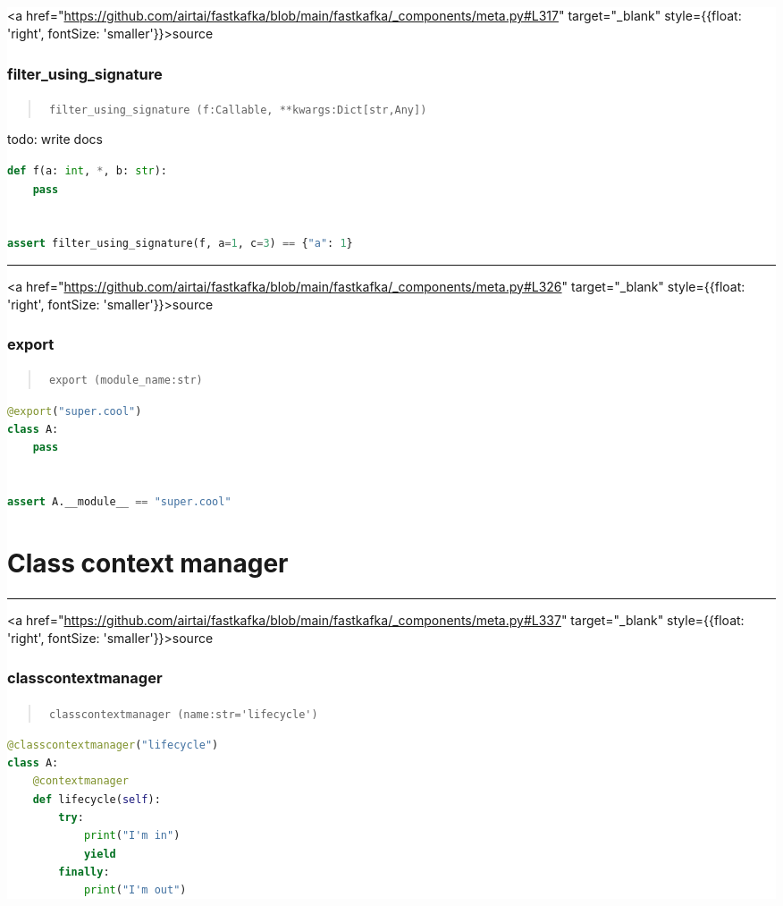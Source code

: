 <a
href="https://github.com/airtai/fastkafka/blob/main/fastkafka/_components/meta.py#L317"
target="_blank" style={{float: 'right', fontSize: 'smaller'}}>source</a>

### filter_using_signature

>      filter_using_signature (f:Callable, **kwargs:Dict[str,Any])

todo: write docs

``` python
def f(a: int, *, b: str):
    pass


assert filter_using_signature(f, a=1, c=3) == {"a": 1}
```

------------------------------------------------------------------------

<a
href="https://github.com/airtai/fastkafka/blob/main/fastkafka/_components/meta.py#L326"
target="_blank" style={{float: 'right', fontSize: 'smaller'}}>source</a>

### export

>      export (module_name:str)

``` python
@export("super.cool")
class A:
    pass


assert A.__module__ == "super.cool"
```

# Class context manager

------------------------------------------------------------------------

<a
href="https://github.com/airtai/fastkafka/blob/main/fastkafka/_components/meta.py#L337"
target="_blank" style={{float: 'right', fontSize: 'smaller'}}>source</a>

### classcontextmanager

>      classcontextmanager (name:str='lifecycle')

``` python
@classcontextmanager("lifecycle")
class A:
    @contextmanager
    def lifecycle(self):
        try:
            print("I'm in")
            yield
        finally:
            print("I'm out")
```
